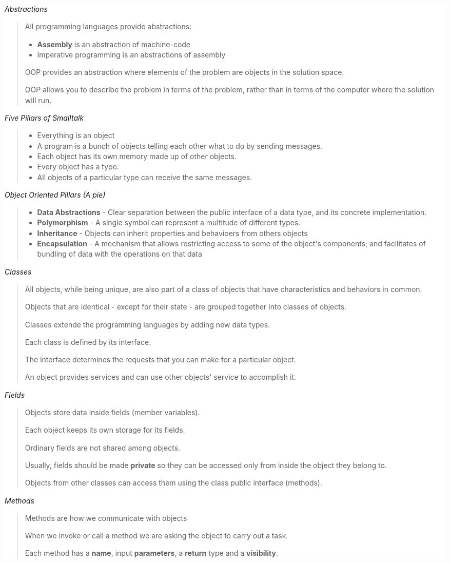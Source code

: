 *Abstractions*
> All programming languages provide abstractions:
> - **Assembly** is an abstraction of machine-code
> - Imperative programming is an abstractions of assembly
> 
> OOP provides an abstraction where elements of the problem are objects in the solution space.
> 
> OOP allows you to describe the problem in terms of the problem, rather than in terms of the computer where the solution will run.

*Five Pillars of Smalltalk*
> - Everything is an object
> - A program is a bunch of objects telling each other what to do by sending messages.
> - Each object has its own memory made up of other objects.
> - Every object has a type.
> - All objects of a particular type can receive the same messages.

*Object Oriented Pillars (A pie)*
> - **Data Abstractions** - Clear separation between the public interface of a data type, and its concrete implementation.
> - **Polymorphism** - A single symbol can represent a multitude of different types.
> - **Inheritance** - Objects can inherit properties and behavioers from others objects 
> - **Encapsulation** - A mechanism that allows restricting access to some of the object's components; and facilitates of bundling of data with the operations on that data

*Classes*
> All objects, while being unique, are also part of a class of objects that have characteristics and behaviors in common.
> 
> Objects that are identical - except for their state - are grouped together into classes of objects.
>
> Classes extende the programming languages by adding new data types.
> 
> Each class is defined by its interface.
> 
> The interface determines the requests that you can make for a particular object.
>
> An object provides services and can use other objects' service to accomplish it.

*Fields*
> Objects store data inside fields (member variables).
>
> Each object keeps its own storage for its fields.
> 
> Ordinary fields are not shared among objects.
>
> Usually, fields should be made **private** so they can be accessed only from inside the object they belong to.
> 
> Objects from other classes can access them using the class public interface (methods).

*Methods*
> Methods are how we communicate with objects
> 
> When we invoke or call a method we are asking the object to carry out a task.
> 
> Each method has a **name**, input **parameters**, a **return** type and a **visibility**.
